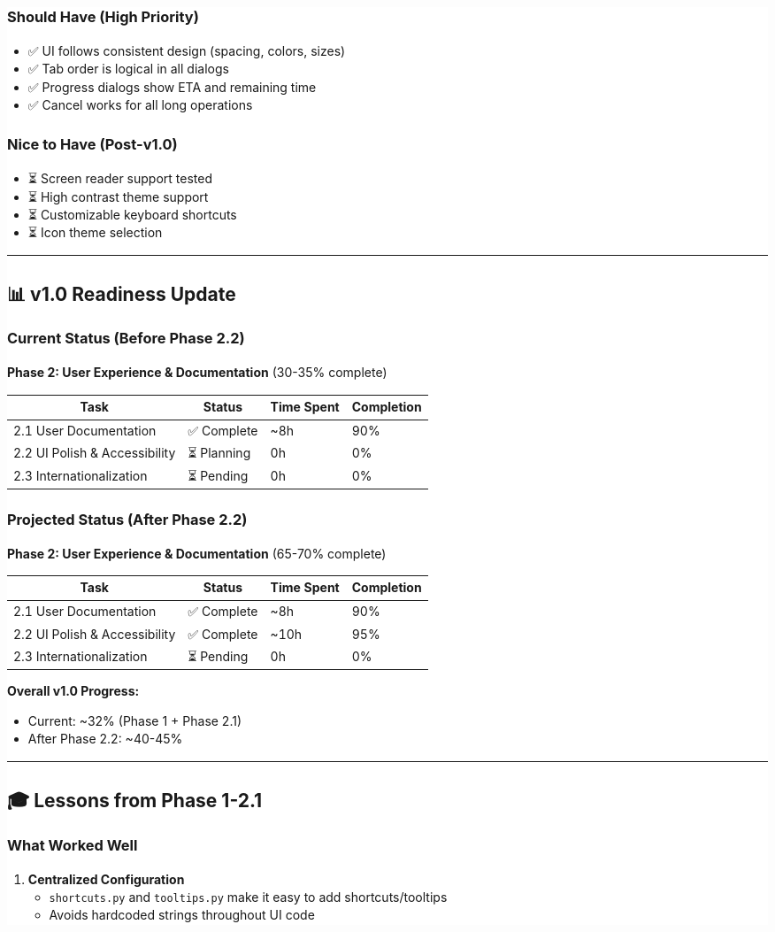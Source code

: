 ### Should Have (High Priority)
- ✅ UI follows consistent design (spacing, colors, sizes)
- ✅ Tab order is logical in all dialogs
- ✅ Progress dialogs show ETA and remaining time
- ✅ Cancel works for all long operations

### Nice to Have (Post-v1.0)
- ⏳ Screen reader support tested
- ⏳ High contrast theme support
- ⏳ Customizable keyboard shortcuts
- ⏳ Icon theme selection

---

## 📊 v1.0 Readiness Update

### Current Status (Before Phase 2.2)

**Phase 2: User Experience & Documentation** (30-35% complete)

| Task | Status | Time Spent | Completion |
|------|--------|------------|------------|
| 2.1 User Documentation | ✅ Complete | ~8h | 90% |
| 2.2 UI Polish & Accessibility | ⏳ Planning | 0h | 0% |
| 2.3 Internationalization | ⏳ Pending | 0h | 0% |

### Projected Status (After Phase 2.2)

**Phase 2: User Experience & Documentation** (65-70% complete)

| Task | Status | Time Spent | Completion |
|------|--------|------------|------------|
| 2.1 User Documentation | ✅ Complete | ~8h | 90% |
| 2.2 UI Polish & Accessibility | ✅ Complete | ~10h | 95% |
| 2.3 Internationalization | ⏳ Pending | 0h | 0% |

**Overall v1.0 Progress:**
- Current: ~32% (Phase 1 + Phase 2.1)
- After Phase 2.2: ~40-45%

---

## 🎓 Lessons from Phase 1-2.1

### What Worked Well
1. **Centralized Configuration**
   - `shortcuts.py` and `tooltips.py` make it easy to add shortcuts/tooltips
   - Avoids hardcoded strings throughout UI code

